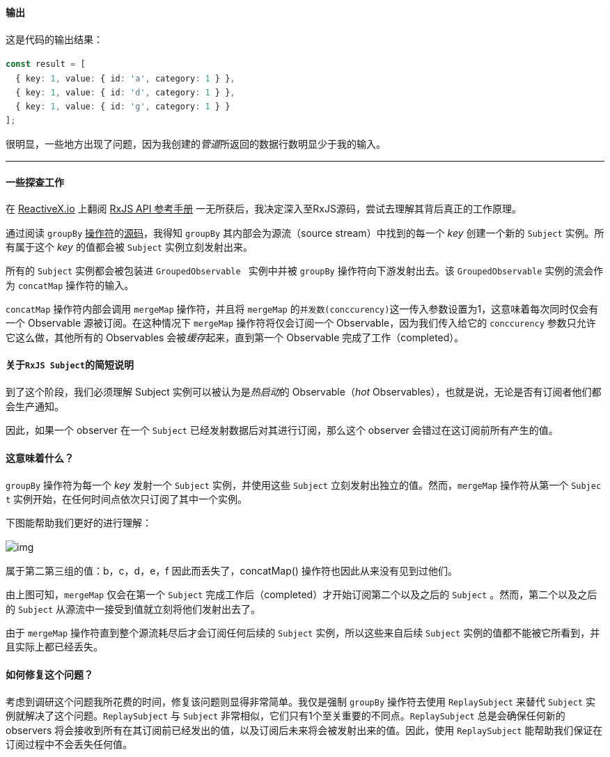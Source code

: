 #### 输出

这是代码的输出结果：

```typescript
const result = [
  { key: 1, value: { id: 'a', category: 1 } },
  { key: 1, value: { id: 'd', category: 1 } },
  { key: 1, value: { id: 'g', category: 1 } }
];
```

很明显，一些地方出现了问题，因为我创建的*管道*所返回的数据行数明显少于我的输入。

------

#### 一些探查工作

在 [ReactiveX.io](http://reactivex.io/) 上翻阅  [RxJS API 参考手册](https://rxjs-dev.firebaseapp.com/api) 一无所获后，我决定深入至RxJS源码，尝试去理解其背后真正的工作原理。

通过阅读 `groupBy` [操作符](https://github.com/ReactiveX/rxjs/blob/master/src/internal/operators/groupBy.ts#L138)的[源码](https://github.com/ReactiveX/rxjs/blob/master/src/internal/operators/groupBy.ts#L138)，我得知 `groupBy` 其内部会为源流（source stream）中找到的每一个 *key* 创建一个新的 `Subject` 实例。所有属于这个 *key* 的值都会被 `Subject` 实例立刻发射出来。

所有的 `Subject` 实例都会被包装进 `GroupedObservable ` 实例中并被 `groupBy` 操作符向下游发射出去。该  `GroupedObservable` 实例的流会作为 `concatMap` 操作符的输入。

`concatMap` 操作符内部会调用 `mergeMap` 操作符，并且将 `mergeMap` 的`并发数(conccurency)`这一传入参数设置为1，这意味着每次同时仅会有一个 Observable 源被订阅。在这种情况下 `mergeMap`  操作符将仅会订阅一个 Observable，因为我们传入给它的 `conccurency` 参数只允许它这么做，其他所有的 Observables 会被*缓存*起来，直到第一个 Observable 完成了工作（completed）。

#### 关于`RxJS Subject`的简短说明

到了这个阶段，我们必须理解 Subject 实例可以被认为是*热启动*的 Observable（*hot* Observables），也就是说，无论是否有订阅者他们都会生产通知。

因此，如果一个 observer 在一个 `Subject` 已经发射数据后对其进行订阅，那么这个 observer 会错过在这订阅前所有产生的值。

#### 这意味着什么？

`groupBy` 操作符为每一个 *key* 发射一个  `Subject`  实例，并使用这些 `Subject` 立刻发射出独立的值。然而，`mergeMap` 操作符从第一个 `Subject` 实例开始，在任何时间点依次只订阅了其中一个实例。

下图能帮助我们更好的进行理解：

![img](../assets/rxjs-36/2.png)

属于第二第三组的值：b，c，d，e，f 因此而丢失了，concatMap() 操作符也因此从来没有见到过他们。

由上图可知，`mergeMap` 仅会在第一个 `Subject` 完成工作后（completed）才开始订阅第二个以及之后的 `Subject` 。然而，第二个以及之后的 `Subject` 从源流中一接受到值就立刻将他们发射出去了。

由于 `mergeMap` 操作符直到整个源流耗尽后才会订阅任何后续的 `Subject` 实例，所以这些来自后续 `Subject` 实例的值都不能被它所看到，并且实际上都已经丢失。

#### 如何修复这个问题？

考虑到调研这个问题我所花费的时间，修复该问题则显得非常简单。我仅是强制 `groupBy` 操作符去使用 `ReplaySubject` 来替代 `Subject` 实例就解决了这个问题。`ReplaySubject` 与 `Subject` 非常相似，它们只有1个至关重要的不同点。`ReplaySubject` 总是会确保任何新的 observers 将会接收到所有在其订阅前已经发出的值，以及订阅后未来将会被发射出来的值。因此，使用 `ReplaySubject` 能帮助我们保证在订阅过程中不会丢失任何值。
